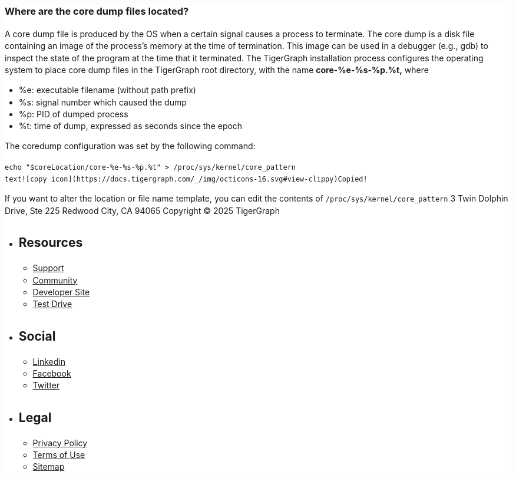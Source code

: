 ### Where are the core dump files located?
A core dump file is produced by the OS when a certain signal causes a process to terminate. The core dump is a disk file containing an image of the process’s memory at the time of termination. This image can be used in a debugger (e.g., gdb) to inspect the state of the program at the time that it terminated.
The TigerGraph installation process configures the operating system to place core dump files in the TigerGraph root directory, with the name **core-%e-%s-%p.%t,** where
  * %e: executable filename (without path prefix)
  * %s: signal number which caused the dump
  * %p: PID of dumped process
  * %t: time of dump, expressed as seconds since the epoch


The coredump configuration was set by the following command:
```
echo "$coreLocation/core-%e-%s-%p.%t" > /proc/sys/kernel/core_pattern
text![copy icon](https://docs.tigergraph.com/_/img/octicons-16.svg#view-clippy)Copied!

```

If you want to alter the location or file name template, you can edit the contents of `/proc/sys/kernel/core_pattern`
3 Twin Dolphin Drive, Ste 225 Redwood City, CA 94065 
Copyright © 2025 TigerGraph
  * ## Resources
    * [Support](https://www.tigergraph.com/support/)
    * [Community](https://community.tigergraph.com/)
    * [Developer Site](https://dev.tigergraph.com/)
    * [Test Drive](https://testdrive.tigergraph.com/)
  * ## Social
    * [Linkedin](https://www.linkedin.com/company/tigergraph/)
    * [Facebook](https://www.facebook.com/TigerGraphDB/)
    * [Twitter](https://twitter.com/tigergraphdb)
  * ## Legal
    * [Privacy Policy](https://www.tigergraph.com/privacy-policy/)
    * [Terms of Use](https://www.tigergraph.com/terms/)
    * [Sitemap](https://docs.tigergraph.com/sitemap.xml)


